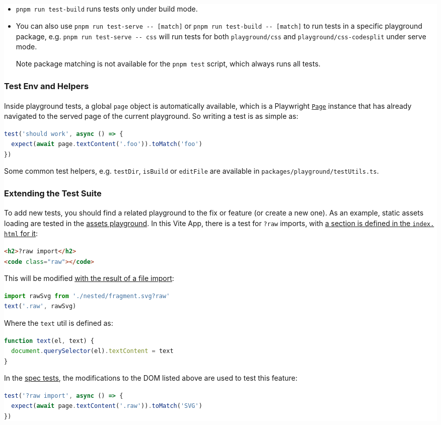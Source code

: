 - `pnpm run test-build` runs tests only under build mode.

- You can also use `pnpm run test-serve -- [match]` or `pnpm run test-build -- [match]` to run tests in a specific playground package, e.g. `pnpm run test-serve -- css` will run tests for both `playground/css` and `playground/css-codesplit` under serve mode.

  Note package matching is not available for the `pnpm test` script, which always runs all tests.

### Test Env and Helpers

Inside playground tests, a global `page` object is automatically available, which is a Playwright [`Page`](https://playwright.dev/docs/api/class-page) instance that has already navigated to the served page of the current playground. So writing a test is as simple as:

```js
test('should work', async () => {
  expect(await page.textContent('.foo')).toMatch('foo')
})
```

Some common test helpers, e.g. `testDir`, `isBuild` or `editFile` are available in `packages/playground/testUtils.ts`.

### Extending the Test Suite

To add new tests, you should find a related playground to the fix or feature (or create a new one). As an example, static assets loading are tested in the [assets playground](https://github.com/vitejs/vite/tree/main/packages/playground/assets). In this Vite App, there is a test for `?raw` imports, with [a section is defined in the `index.html` for it](https://github.com/vitejs/vite/blob/71215533ac60e8ff566dc3467feabfc2c71a01e2/packages/playground/assets/index.html#L121):

```html
<h2>?raw import</h2>
<code class="raw"></code>
```

This will be modified [with the result of a file import](https://github.com/vitejs/vite/blob/71215533ac60e8ff566dc3467feabfc2c71a01e2/packages/playground/assets/index.html#L151):

```js
import rawSvg from './nested/fragment.svg?raw'
text('.raw', rawSvg)
```

Where the `text` util is defined as:

```js
function text(el, text) {
  document.querySelector(el).textContent = text
}
```

In the [spec tests](https://github.com/vitejs/vite/blob/71215533ac60e8ff566dc3467feabfc2c71a01e2/packages/playground/assets/__tests__/assets.spec.ts#L180), the modifications to the DOM listed above are used to test this feature:

```js
test('?raw import', async () => {
  expect(await page.textContent('.raw')).toMatch('SVG')
})
```
